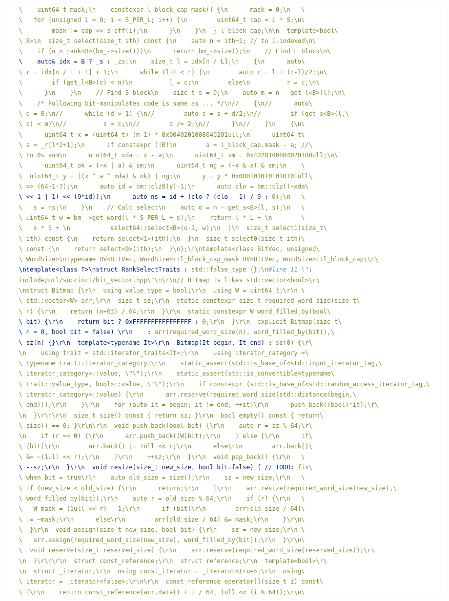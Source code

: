 ```yaml
    \    uint64_t mask;\n    constexpr l_block_cap_mask() {\n      mask = 0;\n   \
    \   for (unsigned i = 0; i < S_PER_L; i++) {\n        uint64_t cap = i * S;\n\
    \        mask |= cap << s_off(i);\n      }\n    }\n  } l_block_cap;\n\n  template<bool\
    \ B>\n  size_t select(size_t ith) const {\n    auto n = ith+1; // to 1-indexed\n\
    \    if (n > rank<B>(bm_->size()))\n      return bm_->size();\n    // Find L block\n\
    \    auto& idx = B ? _s : _zs;\n    size_t l = idx[n / L];\n    {\n      auto\
    \ r = idx[n / L + 1] + 1;\n      while (l+1 < r) {\n        auto c = l + (r-l)/2;\n\
    \        if (get_l<B>(c) < n)\n          l = c;\n        else\n          r = c;\n\
    \      }\n    }\n    // Find S block\n    size_t s = 0;\n    auto m = n - get_l<B>(l);\n\
    \    /* Following bit-manipulates code is same as ... */\n//    {\n//      auto\
    \ d = 8;\n//      while (d > 1) {\n//        auto c = s + d/2;\n//        if (get_s<B>(l,\
    \ c) < m)\n//          s = c;\n//        d /= 2;\n//      }\n//    }\n    {\n\
    \      uint64_t x = (uint64_t) (m-1) * 0x0040201008040201ull;\n      uint64_t\
    \ a = _r[l*2+1];\n      if constexpr (!B)\n        a = l_block_cap.mask - a; //\
    \ to 0s sum\n      uint64_t xda = x - a;\n      uint64_t sm = 0x4020100804020100ull;\n\
    \      uint64_t ok = (~x | a) & sm;\n      uint64_t ng = (~x & a) & sm;\n    \
    \  uint64_t y = ((x ^ a ^ xda) & ok) | ng;\n      y = y * 0x0001010101010101ull\
    \ >> (64-1-7);\n      auto id = bm::clz8(y)-1;\n      auto clo = bm::clz((~xda\
    \ << 1 | 1) << (9*id));\n      auto ns = id + (clo ? (clo - 1) / 9 : 0);\n   \
    \   s = ns;\n    }\n    // Calc select\n    auto o = m - get_s<B>(l, s);\n   \
    \ uint64_t w = bm_->get_word(l * S_PER_L + s);\n    return l * L + \n        \
    \   s * S + \n           select64::select<B>(o-1, w);\n  }\n  size_t select1(size_t\
    \ ith) const {\n    return select<1>(ith);\n  }\n  size_t select0(size_t ith)\
    \ const {\n    return select<0>(ith);\n  }\n};\n\ntemplate<class BitVec, unsigned\
    \ WordSize>\ntypename BV<BitVec, WordSize>::l_block_cap_mask BV<BitVec, WordSize>::l_block_cap;\n\
    \ntemplate<class T>\nstruct RankSelectTraits : std::false_type {};\n#line 11 \"\
    include/mtl/succinct/bit_vector.hpp\"\n\r\n// Bitmap is likes std::vector<bool>\r\
    \nstruct Bitmap {\r\n  using value_type = bool;\r\n  using W = uint64_t;\r\n \
    \ std::vector<W> arr;\r\n  size_t sz;\r\n  static constexpr size_t required_word_size(size_t\
    \ n) {\r\n    return (n+63) / 64;\r\n  }\r\n  static constexpr W word_filled_by(bool\
    \ bit) {\r\n    return bit ? 0xFFFFFFFFFFFFFFFF : 0;\r\n  }\r\n  explicit Bitmap(size_t\
    \ n = 0, bool bit = false) \r\n    : arr(required_word_size(n), word_filled_by(bit)),\
    \ sz(n) {}\r\n  template<typename It>\r\n  Bitmap(It begin, It end) : sz(0) {\r\
    \n    using trait = std::iterator_traits<It>;\r\n    using iterator_category =\
    \ typename trait::iterator_category;\r\n    static_assert(std::is_base_of<std::input_iterator_tag,\
    \ iterator_category>::value, \"\");\r\n    static_assert(std::is_convertible<typename\
    \ trait::value_type, bool>::value, \"\");\r\n    if constexpr (std::is_base_of<std::random_access_iterator_tag,\
    \ iterator_category>::value) {\r\n      arr.reserve(required_word_size(std::distance(begin,\
    \ end)));\r\n    }\r\n    for (auto it = begin; it != end; ++it)\r\n      push_back((bool)*it);\r\
    \n  }\r\n\r\n  size_t size() const { return sz; }\r\n  bool empty() const { return\
    \ size() == 0; }\r\n\r\n  void push_back(bool bit) {\r\n    auto r = sz % 64;\r\
    \n    if (r == 0) {\r\n      arr.push_back((W)bit);\r\n    } else {\r\n      if\
    \ (bit)\r\n        arr.back() |= 1ull << r;\r\n      else\r\n        arr.back()\
    \ &= ~(1ull << r);\r\n    }\r\n    ++sz;\r\n  }\r\n  void pop_back() {\r\n   \
    \ --sz;\r\n  }\r\n  void resize(size_t new_size, bool bit=false) { // TODO: fix\
    \ when bit = true\r\n    auto old_size = size();\r\n    sz = new_size;\r\n   \
    \ if (new_size < old_size) {\r\n      return;\r\n    }\r\n    arr.resize(required_word_size(new_size),\
    \ word_filled_by(bit));\r\n    auto r = old_size % 64;\r\n    if (r) {\r\n   \
    \   W mask = (1ull << r) - 1;\r\n      if (bit)\r\n        arr[old_size / 64]\
    \ |= ~mask;\r\n      else\r\n        arr[old_size / 64] &= mask;\r\n    }\r\n\
    \  }\r\n  void assign(size_t new_size, bool bit) {\r\n    sz = new_size;\r\n \
    \   arr.assign(required_word_size(new_size), word_filled_by(bit));\r\n  }\r\n\
    \  void reserve(size_t reserved_size) {\r\n    arr.reserve(required_word_size(reserved_size));\r\
    \n  }\r\n\r\n  struct const_reference;\r\n  struct reference;\r\n  template<bool>\r\
    \n  struct _iterator;\r\n  using const_iterator = _iterator<true>;\r\n  using\
    \ iterator = _iterator<false>;\r\n\r\n  const_reference operator[](size_t i) const\
    \ {\r\n    return const_reference(arr.data() + i / 64, 1ull << (i % 64));\r\n\
```